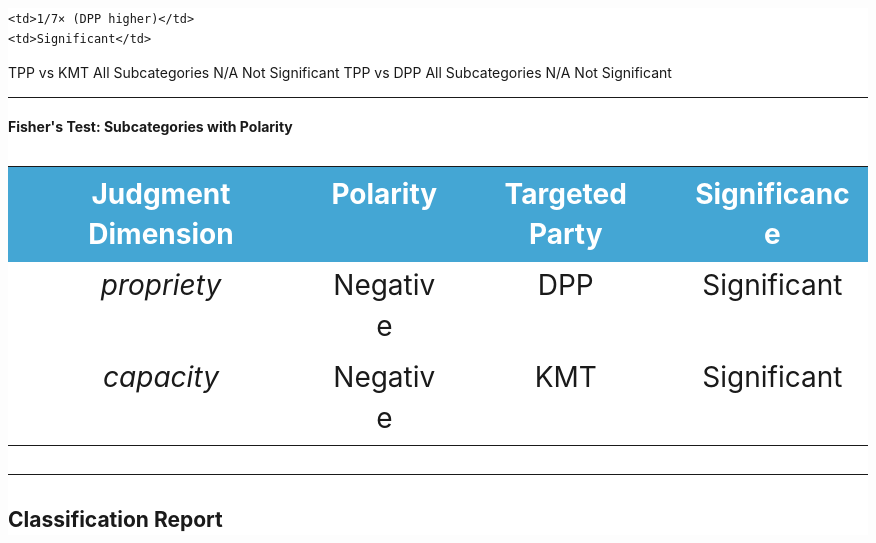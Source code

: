     <td>1/7× (DPP higher)</td>
    <td>Significant</td>
  </tr>
  <tr>
    <td>TPP vs KMT</td>
    <td>All Subcategories</td>
    <td>N/A</td>
    <td>Not Significant</td>
  </tr>
  <tr>
    <td>TPP vs DPP</td>
    <td>All Subcategories</td>
    <td>N/A</td>
    <td>Not Significant</td>
  </tr>
</table>

</div>

---


#### Fisher's Test: Subcategories with Polarity

<div style="transform: scale(1);">

<table style="width: 100%; text-align: center; border-collapse: collapse; font-size: 28px;">
  <tr style="background-color: #44A6D4; color: white;">
    <th>Judgment Dimension</th>
    <th>Polarity</th>
    <th>Targeted Party</th>
    <th>Significance</th>
  </tr>
  <tr>
    <td><i>propriety</i></td>
    <td>Negative</td>
    <td>DPP</td>
    <td>Significant</td>
  </tr>
  <tr>
    <td><i>capacity</i></td>
    <td>Negative</td>
    <td>KMT</td>
    <td>Significant</td>
  </tr>
</table>

</div>

---


## Classification Report
